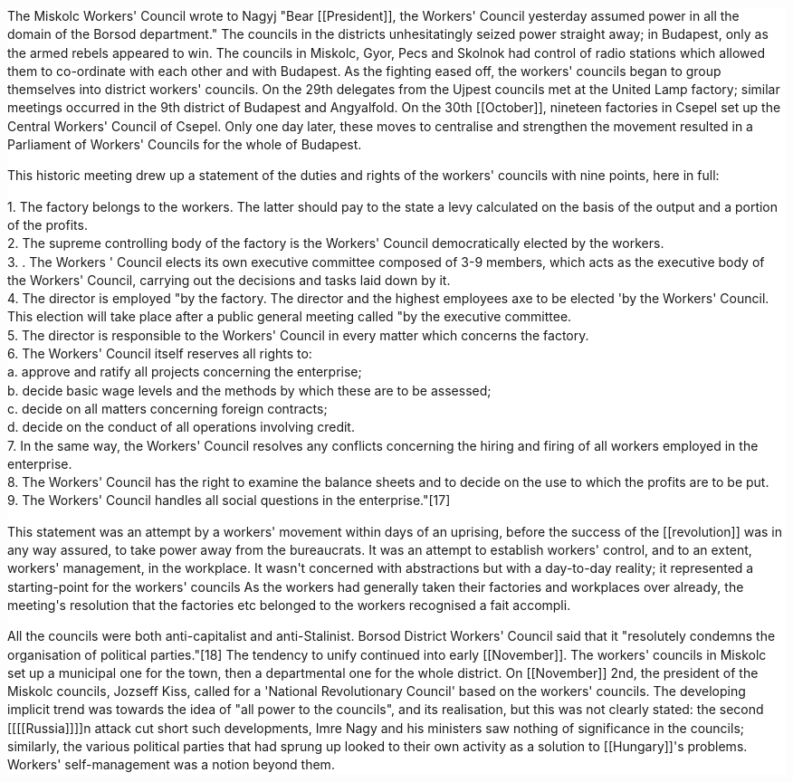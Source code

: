 The Miskolc Workers' Council wrote to Nagyj "Bear [[President]], the Workers' Council yesterday assumed power in all the domain of the Borsod department." The councils in the districts unhesitatingly seized power straight away; in Budapest, only as the armed rebels appeared to win. The councils in Miskolc, Gyor, Pecs and Skolnok had control of radio stations which allowed them to co-ordinate with each other and with Budapest. As the fighting eased off, the workers' councils began to group themselves into district workers' councils. On the 29th delegates from the Ujpest councils met at the United Lamp factory; similar meetings occurred in the 9th district of Budapest and Angyalfold. On the 30th [[October]], nineteen factories in Csepel set up the Central Workers' Council of Csepel. Only one day later, these moves to centralise and strengthen the movement resulted in a Parliament of Workers' Councils for the whole of Budapest.

This historic meeting drew up a statement of the duties and rights of the workers' councils with nine points, here in full:

1\. The factory belongs to the workers. The latter should pay to the state a levy calculated on the basis of the output and a portion of the profits.  
2\. The supreme controlling body of the factory is the Workers' Council democratically elected by the workers.  
3\. . The Workers ' Council elects its own executive committee composed of 3-9 members, which acts as the executive body of the Workers' Council, carrying out the decisions and tasks laid down by it.  
4\. The director is employed "by the factory. The director and the highest employees axe to be elected 'by the Workers' Council. This election will take place after a public general meeting called "by the executive committee.  
5\. The director is responsible to the Workers' Council in every matter which concerns the factory.  
6\. The Workers' Council itself reserves all rights to:  
a. approve and ratify all projects concerning the enterprise;  
b. decide basic wage levels and the methods by which these are to be assessed;  
c. decide on all matters concerning foreign contracts;  
d. decide on the conduct of all operations involving credit.  
7\. In the same way, the Workers' Council resolves any conflicts concerning the hiring and firing of all workers employed in the enterprise.  
8\. The Workers' Council has the right to examine the balance sheets and to decide on the use to which the profits are to be put.  
9\. The Workers' Council handles all social questions in the enterprise."\[17\]

This statement was an attempt by a workers' movement within days of an uprising, before the success of the [[revolution]] was in any way assured, to take power away from the bureaucrats. It was an attempt to establish workers' control, and to an extent, workers' management, in the workplace. It wasn't concerned with abstractions but with a day-to-day reality; it represented a starting-point for the workers' councils As the workers had generally taken their factories and workplaces over already, the meeting's resolution that the factories etc belonged to the workers recognised a fait accompli.

All the councils were both anti-capitalist and anti-Stalinist. Borsod District Workers' Council said that it "resolutely condemns the organisation of political parties."\[18\] The tendency to unify continued into early [[November]]. The workers' councils in Miskolc set up a municipal one for the town, then a departmental one for the whole district. On [[November]] 2nd, the president of the Miskolc councils, Jozseff Kiss, called for a 'National Revolutionary Council' based on the workers' councils. The developing implicit trend was towards the idea of "all power to the councils", and its realisation, but this was not clearly stated: the second [[[[Russia]]]]n attack cut short such developments, Imre Nagy and his ministers saw nothing of significance in the councils; similarly, the various political parties that had sprung up looked to their own activity as a solution to [[Hungary]]'s problems. Workers' self-management was a notion beyond them.
